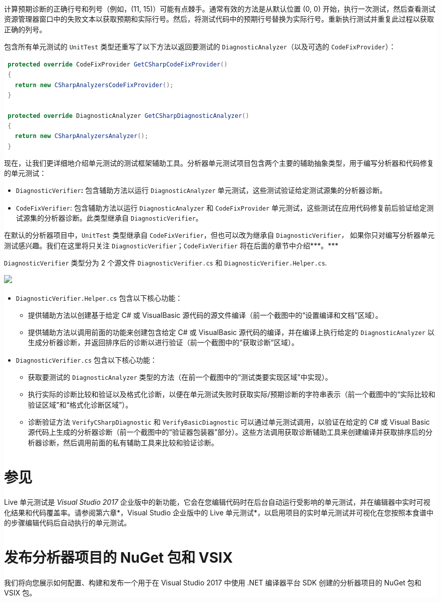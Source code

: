 计算预期诊断的正确行号和列号（例如，(11, 15)）可能有点棘手。通常有效的方法是从默认位置 (0, 0) 开始，执行一次测试，然后查看测试资源管理器窗口中的失败文本以获取预期和实际行号。然后，将测试代码中的预期行号替换为实际行号。重新执行测试并重复此过程以获取正确的列号。

包含所有单元测试的 `UnitTest` 类型还重写了以下方法以返回要测试的 `DiagnosticAnalyzer`（以及可选的 `CodeFixProvider`）：

```cs
 protected override CodeFixProvider GetCSharpCodeFixProvider()
 {
   return new CSharpAnalyzersCodeFixProvider();
 }

 protected override DiagnosticAnalyzer GetCSharpDiagnosticAnalyzer()
 {
   return new CSharpAnalyzersAnalyzer();
 }

```

现在，让我们更详细地介绍单元测试的测试框架辅助工具。分析器单元测试项目包含两个主要的辅助抽象类型，用于编写分析器和代码修复的单元测试：

+   `DiagnosticVerifier`**:** 包含辅助方法以运行 `DiagnosticAnalyzer` 单元测试，这些测试验证给定测试源集的分析器诊断。

+   `CodeFixVerifier`: 包含辅助方法以运行 `DiagnosticAnalyzer` 和 `CodeFixProvider` 单元测试，这些测试在应用代码修复前后验证给定测试源集的分析器诊断。此类型继承自 `DiagnosticVerifier`。

在默认的分析器项目中，`UnitTest` 类型继承自 `CodeFixVerifier`，但也可以改为继承自 `DiagnosticVerifier`*，* 如果你只对编写分析器单元测试感兴趣。我们在这里将只关注 `DiagnosticVerifier`；`CodeFixVerifier` 将在后面的章节中介绍***。***

`DiagnosticVerifier` 类型分为 2 个源文件 `DiagnosticVerifier.cs` 和 `DiagnosticVerifier.Helper.cs`*.*

![](img/b642ab13-ec95-410a-bde9-7cc2d0cf7a52.png)

+   `DiagnosticVerifier.Helper.cs` 包含以下核心功能：

    +   提供辅助方法以创建基于给定 C# 或 VisualBasic 源代码的源文件编译（前一个截图中的“设置编译和文档”区域）。

    +   提供辅助方法以调用前面的功能来创建包含给定 C# 或 VisualBasic 源代码的编译，并在编译上执行给定的 `DiagnosticAnalyzer` 以生成分析器诊断，并返回排序后的诊断以进行验证（前一个截图中的“获取诊断”区域）。

+   `DiagnosticVerifier.cs` 包含以下核心功能：

    +   获取要测试的 `DiagnosticAnalyzer` 类型的方法（在前一个截图中的“测试类要实现区域”中实现）。

    +   执行实际的诊断比较和验证以及格式化诊断，以便在单元测试失败时获取实际/预期诊断的字符串表示（前一个截图中的“实际比较和验证区域”和“格式化诊断区域”）。

    +   诊断验证方法 `VerifyCSharpDiagnostic` 和 `VerifyBasicDiagnostic` 可以通过单元测试调用，以验证在给定的 C# 或 Visual Basic 源代码上生成的分析器诊断（前一个截图中的“验证器包装器”部分）。这些方法调用获取诊断辅助工具来创建编译并获取排序后的分析器诊断，然后调用前面的私有辅助工具来比较和验证诊断。

# 参见

Live 单元测试是 *Visual Studio 2017* 企业版中的新功能，它会在您编辑代码时在后台自动运行受影响的单元测试，并在编辑器中实时可视化结果和代码覆盖率。请参阅第六章*，Visual Studio 企业版中的 Live 单元测试*，以启用项目的实时单元测试并可视化在您按照本食谱中的步骤编辑代码后自动执行的单元测试。

# 发布分析器项目的 NuGet 包和 VSIX

我们将向您展示如何配置、构建和发布一个用于在 Visual Studio 2017 中使用 .NET 编译器平台 SDK 创建的分析器项目的 NuGet 包和 VSIX 包。
